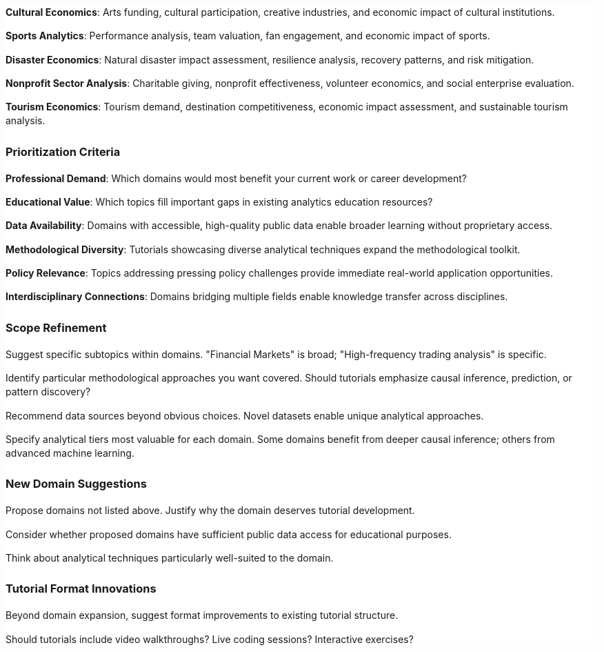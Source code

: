 **Cultural Economics**: Arts funding, cultural participation, creative industries, and economic impact of cultural institutions.

**Sports Analytics**: Performance analysis, team valuation, fan engagement, and economic impact of sports.

**Disaster Economics**: Natural disaster impact assessment, resilience analysis, recovery patterns, and risk mitigation.

**Nonprofit Sector Analysis**: Charitable giving, nonprofit effectiveness, volunteer economics, and social enterprise evaluation.

**Tourism Economics**: Tourism demand, destination competitiveness, economic impact assessment, and sustainable tourism analysis.

### Prioritization Criteria

**Professional Demand**: Which domains would most benefit your current work or career development?

**Educational Value**: Which topics fill important gaps in existing analytics education resources?

**Data Availability**: Domains with accessible, high-quality public data enable broader learning without proprietary access.

**Methodological Diversity**: Tutorials showcasing diverse analytical techniques expand the methodological toolkit.

**Policy Relevance**: Topics addressing pressing policy challenges provide immediate real-world application opportunities.

**Interdisciplinary Connections**: Domains bridging multiple fields enable knowledge transfer across disciplines.

### Scope Refinement

Suggest specific subtopics within domains. "Financial Markets" is broad; "High-frequency trading analysis" is specific.

Identify particular methodological approaches you want covered. Should tutorials emphasize causal inference, prediction, or pattern discovery?

Recommend data sources beyond obvious choices. Novel datasets enable unique analytical approaches.

Specify analytical tiers most valuable for each domain. Some domains benefit from deeper causal inference; others from advanced machine learning.

### New Domain Suggestions

Propose domains not listed above. Justify why the domain deserves tutorial development.

Consider whether proposed domains have sufficient public data access for educational purposes.

Think about analytical techniques particularly well-suited to the domain.

### Tutorial Format Innovations

Beyond domain expansion, suggest format improvements to existing tutorial structure.

Should tutorials include video walkthroughs? Live coding sessions? Interactive exercises?
